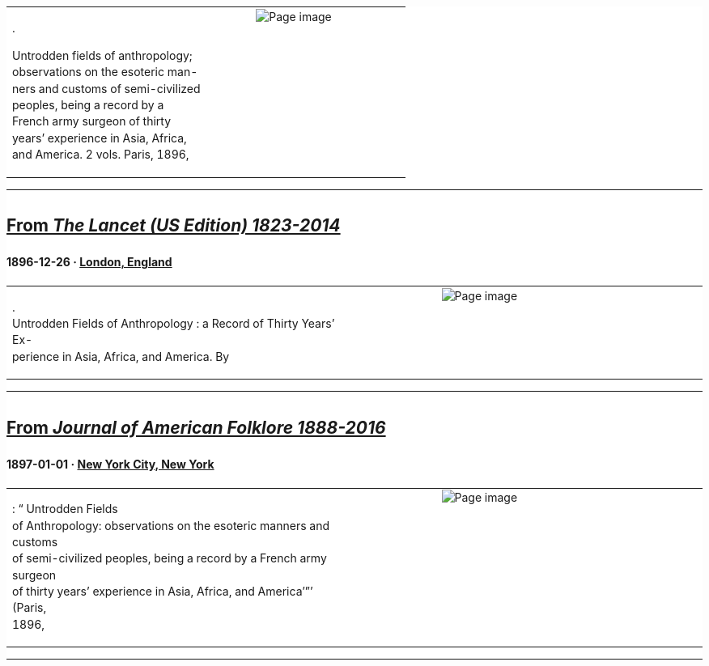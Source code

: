<table style="width: 100%;"><tr><td style="width: 50%">

.  
  
Untrodden fields of anthropology;  
observations on the esoteric man-  
ners and customs of semi-civilized  
peoples, being a record by a  
French army surgeon of thirty  
years’ experience in Asia, Africa,  
and America. 2 vols. Paris, 1896,
</td><td style="width: 50%; max-height: 75%; margin: auto; display: block;">
<img alt="Page image" src="https://iiif.archive.org/image/iiif/2/sim_american-anthropologist_1896-12_9_12%2Fsim_american-anthropologist_1896-12_9_12_jp2.zip%2Fsim_american-anthropologist_1896-12_9_12_jp2%2Fsim_american-anthropologist_1896-12_9_12_0030.jp2/pct:44.371482,65.344224,29.924953,7.992999/600,/0/default.jpg"/>
</td>
</tr></table>

---

## [From _The Lancet (US Edition) 1823-2014_](https://archive.org/details/sim_the-lancet_1896-12-26_2_3826/page/n56/mode/1up?view=theater)

#### 1896-12-26 &middot; [London, England](http://dbpedia.org/resource/London)

<table style="width: 100%;"><tr><td style="width: 50%">

.  
Untrodden Fields of Anthropology : a Record of Thirty Years’ Ex-  
perience in Asia, Africa, and America. By 
</td><td style="width: 50%; max-height: 75%; margin: auto; display: block;">
<img alt="Page image" src="https://iiif.archive.org/image/iiif/2/sim_the-lancet_1896-12-26_2_3826%2Fsim_the-lancet_1896-12-26_2_3826_jp2.zip%2Fsim_the-lancet_1896-12-26_2_3826_jp2%2Fsim_the-lancet_1896-12-26_2_3826_0056.jp2/pct:13.666667,48.802083,35.629630,1.510417/600,/0/default.jpg"/>
</td>
</tr></table>

---

## [From _Journal of American Folklore 1888-2016_](https://archive.org/details/sim_journal-of-american-folklore_january-march-1897_10_36/page/n81/mode/1up?view=theater)

#### 1897-01-01 &middot; [New York City, New York](http://dbpedia.org/resource/New_York_City)

<table style="width: 100%;"><tr><td style="width: 50%">

: “ Untrodden Fields  
of Anthropology: observations on the esoteric manners and customs  
of semi-civilized peoples, being a record by a French army surgeon  
of thirty years’ experience in Asia, Africa, and America’”’ (Paris,  
1896, 
</td><td style="width: 50%; max-height: 75%; margin: auto; display: block;">
<img alt="Page image" src="https://iiif.archive.org/image/iiif/2/sim_journal-of-american-folklore_january-march-1897_10_36%2Fsim_journal-of-american-folklore_january-march-1897_10_36_jp2.zip%2Fsim_journal-of-american-folklore_january-march-1897_10_36_jp2%2Fsim_journal-of-american-folklore_january-march-1897_10_36_0081.jp2/pct:24.807099,66.064257,64.737654,7.906627/600,/0/default.jpg"/>
</td>
</tr></table>

---